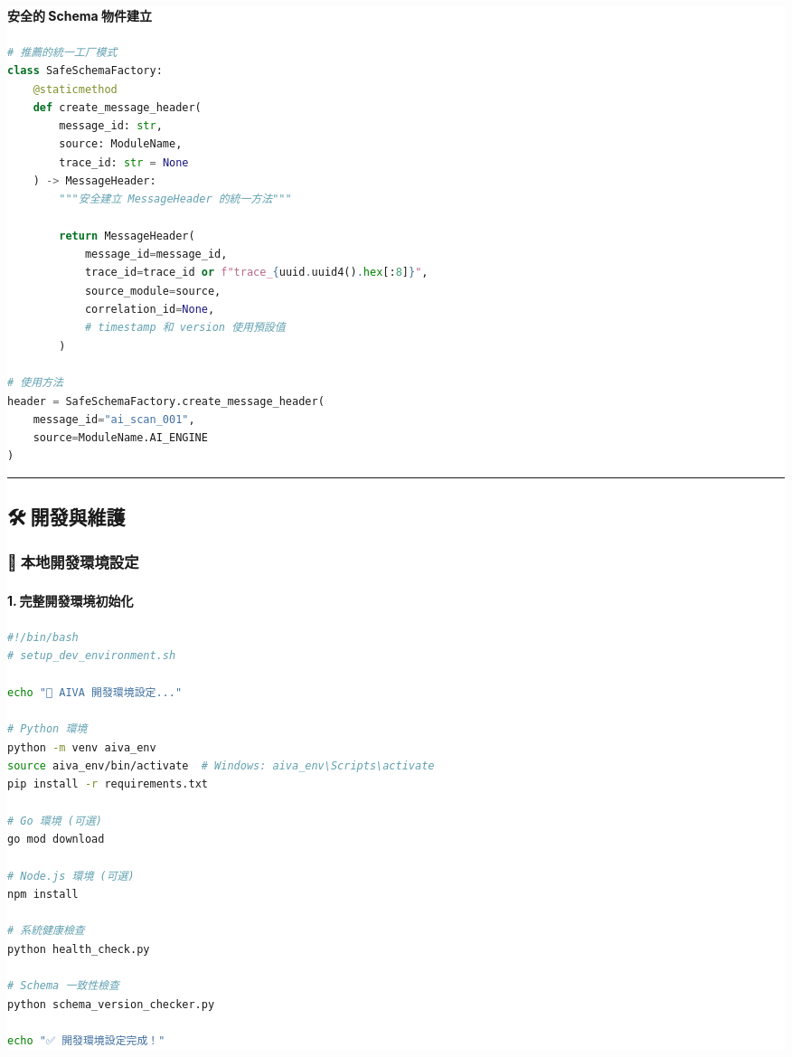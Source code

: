 #### **安全的 Schema 物件建立**
```python
# 推薦的統一工厂模式
class SafeSchemaFactory:
    @staticmethod
    def create_message_header(
        message_id: str,
        source: ModuleName,
        trace_id: str = None
    ) -> MessageHeader:
        """安全建立 MessageHeader 的統一方法"""
        
        return MessageHeader(
            message_id=message_id,
            trace_id=trace_id or f"trace_{uuid.uuid4().hex[:8]}",
            source_module=source,
            correlation_id=None,
            # timestamp 和 version 使用預設值
        )

# 使用方法
header = SafeSchemaFactory.create_message_header(
    message_id="ai_scan_001",
    source=ModuleName.AI_ENGINE
)
```

---

## 🛠️ 開發與維護

### 🧪 **本地開發環境設定**

#### **1. 完整開發環境初始化**

```bash
#!/bin/bash
# setup_dev_environment.sh

echo "🚀 AIVA 開發環境設定..."

# Python 環境
python -m venv aiva_env
source aiva_env/bin/activate  # Windows: aiva_env\Scripts\activate
pip install -r requirements.txt

# Go 環境 (可選)
go mod download

# Node.js 環境 (可選)  
npm install

# 系統健康檢查
python health_check.py

# Schema 一致性檢查
python schema_version_checker.py

echo "✅ 開發環境設定完成！"
```
